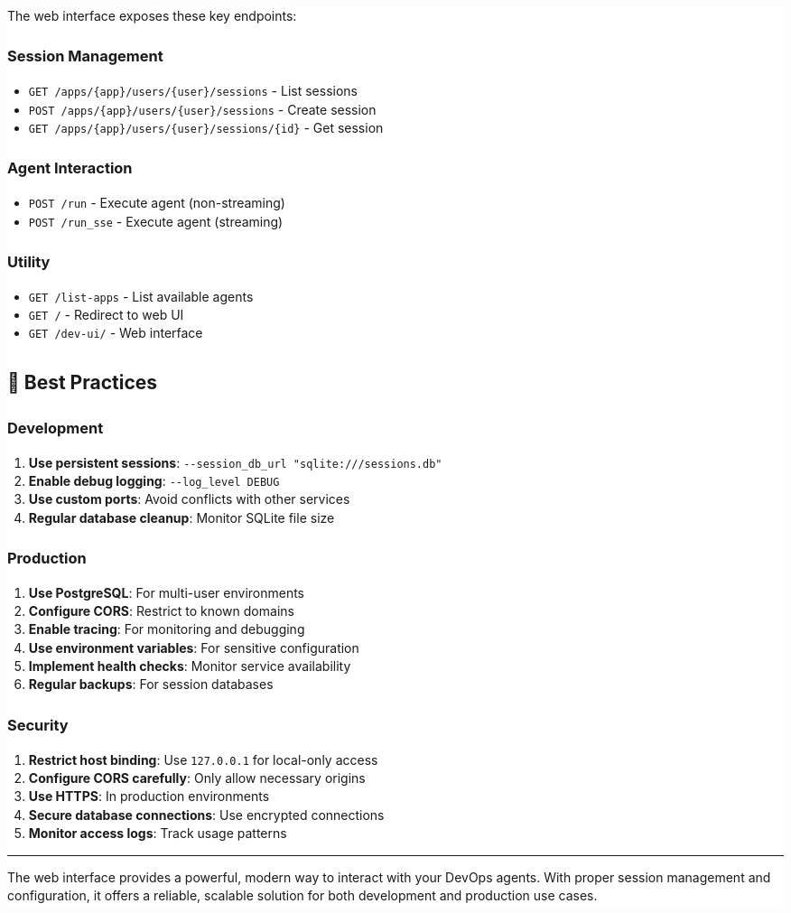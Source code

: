 The web interface exposes these key endpoints:

### Session Management
- `GET /apps/{app}/users/{user}/sessions` - List sessions
- `POST /apps/{app}/users/{user}/sessions` - Create session
- `GET /apps/{app}/users/{user}/sessions/{id}` - Get session

### Agent Interaction
- `POST /run` - Execute agent (non-streaming)
- `POST /run_sse` - Execute agent (streaming)

### Utility
- `GET /list-apps` - List available agents
- `GET /` - Redirect to web UI
- `GET /dev-ui/` - Web interface

## 🎯 Best Practices

### Development
1. **Use persistent sessions**: `--session_db_url "sqlite:///sessions.db"`
2. **Enable debug logging**: `--log_level DEBUG`
3. **Use custom ports**: Avoid conflicts with other services
4. **Regular database cleanup**: Monitor SQLite file size

### Production
1. **Use PostgreSQL**: For multi-user environments
2. **Configure CORS**: Restrict to known domains
3. **Enable tracing**: For monitoring and debugging
4. **Use environment variables**: For sensitive configuration
5. **Implement health checks**: Monitor service availability
6. **Regular backups**: For session databases

### Security
1. **Restrict host binding**: Use `127.0.0.1` for local-only access
2. **Configure CORS carefully**: Only allow necessary origins
3. **Use HTTPS**: In production environments
4. **Secure database connections**: Use encrypted connections
5. **Monitor access logs**: Track usage patterns

---

The web interface provides a powerful, modern way to interact with your DevOps agents. With proper session management and configuration, it offers a reliable, scalable solution for both development and production use cases. 